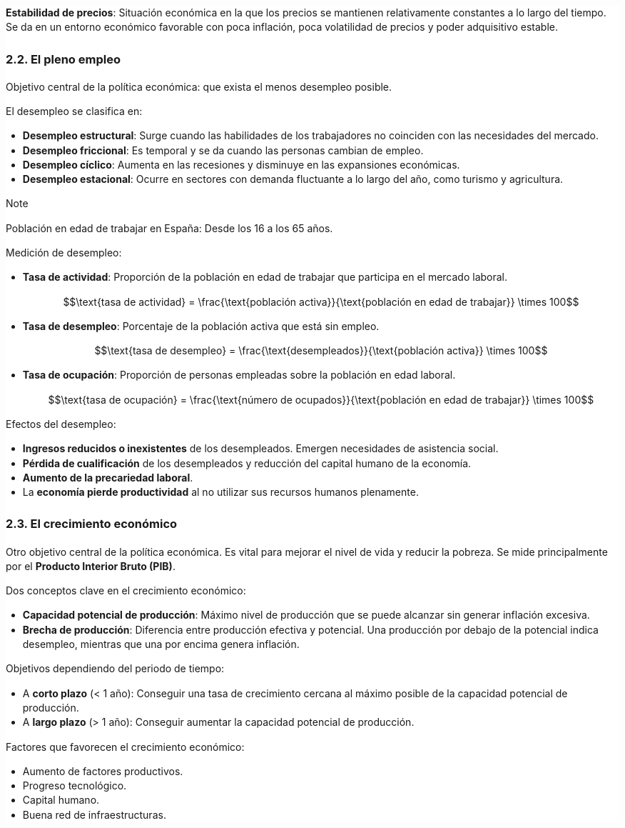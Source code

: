 **Estabilidad de precios**: Situación económica en la que los precios se mantienen relativamente constantes a lo largo del tiempo. Se da en un entorno económico favorable con poca inflación, poca volatilidad de precios y poder adquisitivo estable.

### 2.2. El pleno empleo

Objetivo central de la política económica: que exista el menos desempleo posible.

El desempleo se clasifica en:
- **Desempleo estructural**: Surge cuando las habilidades de los trabajadores no coinciden con las necesidades del mercado.
- **Desempleo friccional**: Es temporal y se da cuando las personas cambian de empleo.
- **Desempleo cíclico**: Aumenta en las recesiones y disminuye en las expansiones económicas.
- **Desempleo estacional**: Ocurre en sectores con demanda fluctuante a lo largo del año, como turismo y agricultura.

>[!NOTE]
>Población en edad de trabajar en España: Desde los 16 a los 65 años.

Medición de desempleo:
- **Tasa de actividad**: Proporción de la población en edad de trabajar que participa en el mercado laboral.

	$$\text{tasa de actividad} = \frac{\text{población activa}}{\text{población en edad de trabajar}} \times 100$$

- **Tasa de desempleo**: Porcentaje de la población activa que está sin empleo.

	$$\text{tasa de desempleo} = \frac{\text{desempleados}}{\text{población activa}} \times 100$$

- **Tasa de ocupación**: Proporción de personas empleadas sobre la población en edad laboral.

	$$\text{tasa de ocupación} = \frac{\text{número de ocupados}}{\text{población en edad de trabajar}} \times 100$$

Efectos del desempleo:
- **Ingresos reducidos o inexistentes** de los desempleados. Emergen necesidades de asistencia social.
- **Pérdida de cualificación** de los desempleados y reducción del capital humano de la economía.
- **Aumento de la precariedad laboral**.
- La **economía pierde productividad** al no utilizar sus recursos humanos plenamente.

### 2.3. El crecimiento económico

Otro objetivo central de la política económica. Es vital para mejorar el nivel de vida y reducir la pobreza. Se mide principalmente por el **Producto Interior Bruto (PIB)**.

Dos conceptos clave en el crecimiento económico:
- **Capacidad potencial de producción**: Máximo nivel de producción que se puede alcanzar sin generar inflación excesiva.
- **Brecha de producción**: Diferencia entre producción efectiva y potencial. Una producción por debajo de la potencial indica desempleo, mientras que una por encima genera inflación.

Objetivos dependiendo del periodo de tiempo:
- A **corto plazo** (< 1 año): Conseguir una tasa de crecimiento cercana al máximo posible de la capacidad potencial de producción.
- A **largo plazo** (> 1 año): Conseguir aumentar la capacidad potencial de producción.

Factores que favorecen el crecimiento económico:
- Aumento de factores productivos.
- Progreso tecnológico.
- Capital humano.
- Buena red de infraestructuras.